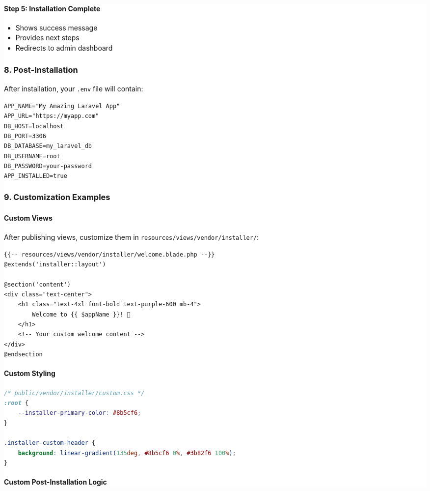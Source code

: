 #### Step 5: Installation Complete
- Shows success message
- Provides next steps
- Redirects to admin dashboard

### 8. Post-Installation

After installation, your `.env` file will contain:

```env
APP_NAME="My Amazing Laravel App"
APP_URL="https://myapp.com"
DB_HOST=localhost
DB_PORT=3306
DB_DATABASE=my_laravel_db
DB_USERNAME=root
DB_PASSWORD=your-password
APP_INSTALLED=true
```

### 9. Customization Examples

#### Custom Views

After publishing views, customize them in `resources/views/vendor/installer/`:

```blade
{{-- resources/views/vendor/installer/welcome.blade.php --}}
@extends('installer::layout')

@section('content')
<div class="text-center">
    <h1 class="text-4xl font-bold text-purple-600 mb-4">
        Welcome to {{ $appName }}! 🚀
    </h1>
    <!-- Your custom welcome content -->
</div>
@endsection
```

#### Custom Styling

```css
/* public/vendor/installer/custom.css */
:root {
    --installer-primary-color: #8b5cf6;
}

.installer-custom-header {
    background: linear-gradient(135deg, #8b5cf6 0%, #3b82f6 100%);
}
```

#### Custom Post-Installation Logic

